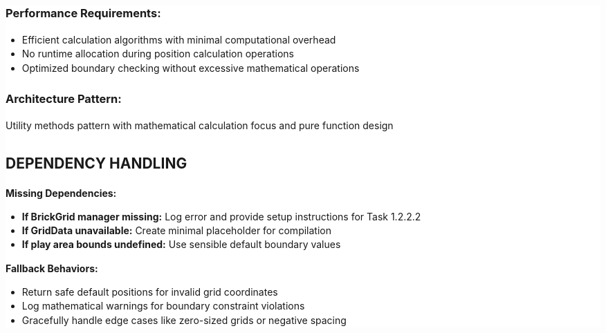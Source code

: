### **Performance Requirements:**

- Efficient calculation algorithms with minimal computational overhead
- No runtime allocation during position calculation operations
- Optimized boundary checking without excessive mathematical operations

### **Architecture Pattern:**

Utility methods pattern with mathematical calculation focus and pure function design

## **DEPENDENCY HANDLING**

**Missing Dependencies:**

- **If BrickGrid manager missing:** Log error and provide setup instructions for Task 1.2.2.2
- **If GridData unavailable:** Create minimal placeholder for compilation
- **If play area bounds undefined:** Use sensible default boundary values

**Fallback Behaviors:**

- Return safe default positions for invalid grid coordinates
- Log mathematical warnings for boundary constraint violations
- Gracefully handle edge cases like zero-sized grids or negative spacing